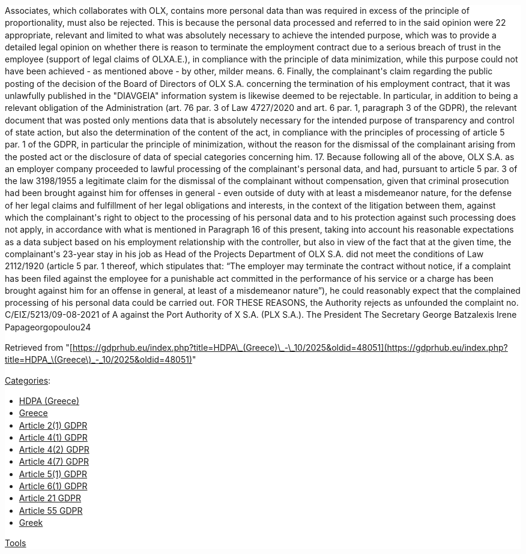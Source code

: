 Associates, which collaborates with OLX, contains more personal data than was required in excess of the principle of proportionality, must also be rejected. This is because the personal data processed and referred to in the said opinion were 22 appropriate, relevant and limited to what was absolutely necessary to achieve the intended purpose, which was to provide a detailed legal opinion on whether there is reason to terminate the employment contract due to a serious breach of trust in the employee (support of legal claims of OLXA.E.), in compliance with the principle of data minimization, while this purpose could not have been achieved - as mentioned above - by other, milder means. 6. Finally, the complainant's claim regarding the public posting of the decision of the Board of Directors of OLX S.A. concerning the termination of his employment contract, that it was unlawfully published in the "DIAVGEIA" information system is likewise deemed to be rejectable. In particular, in addition to being a relevant obligation of the Administration (art. 76 par. 3 of Law 4727/2020 and art. 6 par. 1, paragraph 3 of the GDPR), the relevant document that was posted only mentions data that is absolutely necessary for the intended purpose of transparency and control of state action, but also the determination of the content of the act, in compliance with the principles of processing of article 5 par. 1 of the GDPR, in particular the principle of minimization, without the reason for the dismissal of the complainant arising from the posted act or the disclosure of data of special categories concerning him. 17. Because following all of the above, OLX S.A. as an employer company proceeded to lawful processing of the complainant's personal data, and had, pursuant to article 5 par. 3 of the law 3198/1955 a legitimate claim for the dismissal of the complainant without compensation, given that criminal prosecution had been brought against him for offenses in general - even outside of duty with at least a misdemeanor nature, for the defense of her legal claims and fulfillment of her legal obligations and interests, in the context of the litigation between them, against which the complainant's right to object to the processing of his personal data and to his protection against such processing does not apply, in accordance with what is mentioned in Paragraph 16 of this present, taking into account his reasonable expectations as a data subject based on his employment relationship with the controller, but also in view of the fact that at the given time, the complainant's 23-year stay in his job as Head of the Projects Department of OLX S.A. did not meet the conditions of Law 2112/1920 (article 5 par. 1 thereof, which stipulates that: “The employer may terminate the contract without notice, if a complaint has been filed against the employee for a punishable act committed in the performance of his service or a charge has been brought against him for an offense in general, at least of a misdemeanor nature”), he could reasonably expect that the complained processing of his personal data could be carried out. FOR THESE REASONS, the Authority rejects as unfounded the complaint no. C/ΕΙΣ/5213/09-08-2021 of A against the Port Authority of X S.A. (PLX S.A.). The President The Secretary George Batzalexis Irene Papageorgopoulou24

Retrieved from "[https://gdprhub.eu/index.php?title=HDPA\_(Greece)\_-\_10/2025&oldid=48051](https://gdprhub.eu/index.php?title=HDPA_\(Greece\)_-_10/2025&oldid=48051)"

[Categories](/index.php?title=Special:Categories "Special:Categories"):

*   [HDPA (Greece)](/index.php?title=Category:HDPA_\(Greece\) "Category:HDPA (Greece)")
*   [Greece](/index.php?title=Category:Greece "Category:Greece")
*   [Article 2(1) GDPR](/index.php?title=Category:Article_2\(1\)_GDPR "Category:Article 2(1) GDPR")
*   [Article 4(1) GDPR](/index.php?title=Category:Article_4\(1\)_GDPR "Category:Article 4(1) GDPR")
*   [Article 4(2) GDPR](/index.php?title=Category:Article_4\(2\)_GDPR "Category:Article 4(2) GDPR")
*   [Article 4(7) GDPR](/index.php?title=Category:Article_4\(7\)_GDPR "Category:Article 4(7) GDPR")
*   [Article 5(1) GDPR](/index.php?title=Category:Article_5\(1\)_GDPR "Category:Article 5(1) GDPR")
*   [Article 6(1) GDPR](/index.php?title=Category:Article_6\(1\)_GDPR "Category:Article 6(1) GDPR")
*   [Article 21 GDPR](/index.php?title=Category:Article_21_GDPR "Category:Article 21 GDPR")
*   [Article 55 GDPR](/index.php?title=Category:Article_55_GDPR "Category:Article 55 GDPR")
*   [Greek](/index.php?title=Category:Greek "Category:Greek")

[Tools](#)
